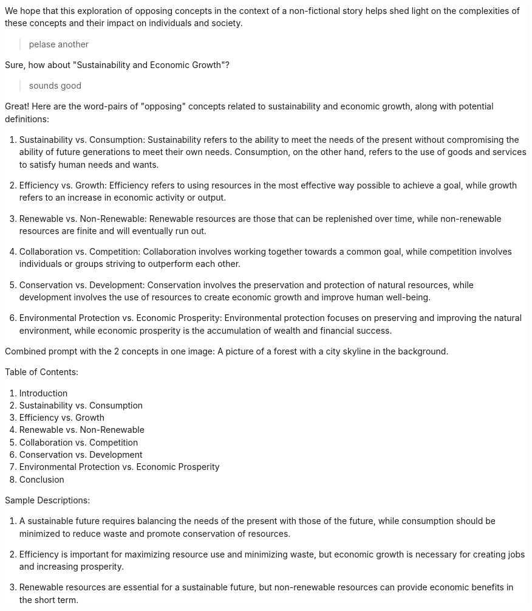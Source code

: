 
We hope that this exploration of opposing concepts in the context of a non-fictional story helps shed light on the complexities of these concepts and their impact on individuals and society.

> pelase another

Sure, how about "Sustainability and Economic Growth"?

> sounds good

Great! Here are the word-pairs of "opposing" concepts related to sustainability and economic growth, along with potential definitions:

1.  Sustainability vs. Consumption: Sustainability refers to the ability to meet the needs of the present without compromising the ability of future generations to meet their own needs. Consumption, on the other hand, refers to the use of goods and services to satisfy human needs and wants.
    
2.  Efficiency vs. Growth: Efficiency refers to using resources in the most effective way possible to achieve a goal, while growth refers to an increase in economic activity or output.
    
3.  Renewable vs. Non-Renewable: Renewable resources are those that can be replenished over time, while non-renewable resources are finite and will eventually run out.
    
4.  Collaboration vs. Competition: Collaboration involves working together towards a common goal, while competition involves individuals or groups striving to outperform each other.
    
5.  Conservation vs. Development: Conservation involves the preservation and protection of natural resources, while development involves the use of resources to create economic growth and improve human well-being.
    
6.  Environmental Protection vs. Economic Prosperity: Environmental protection focuses on preserving and improving the natural environment, while economic prosperity is the accumulation of wealth and financial success.
    

Combined prompt with the 2 concepts in one image: A picture of a forest with a city skyline in the background.

Table of Contents:

1.  Introduction
2.  Sustainability vs. Consumption
3.  Efficiency vs. Growth
4.  Renewable vs. Non-Renewable
5.  Collaboration vs. Competition
6.  Conservation vs. Development
7.  Environmental Protection vs. Economic Prosperity
8.  Conclusion

Sample Descriptions:

1.  A sustainable future requires balancing the needs of the present with those of the future, while consumption should be minimized to reduce waste and promote conservation of resources.
    
2.  Efficiency is important for maximizing resource use and minimizing waste, but economic growth is necessary for creating jobs and increasing prosperity.
    
3.  Renewable resources are essential for a sustainable future, but non-renewable resources can provide economic benefits in the short term.
    